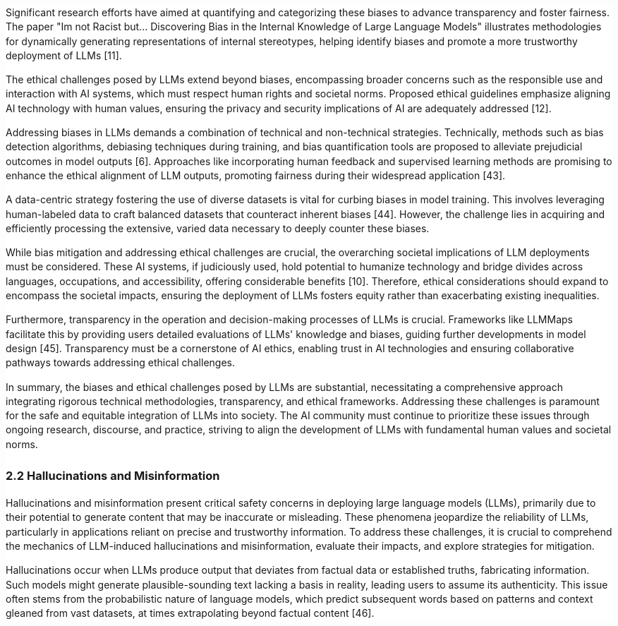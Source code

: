 Significant research efforts have aimed at quantifying and categorizing these biases to advance transparency and foster fairness. The paper "Im not Racist but... Discovering Bias in the Internal Knowledge of Large Language Models" illustrates methodologies for dynamically generating representations of internal stereotypes, helping identify biases and promote a more trustworthy deployment of LLMs [11].

The ethical challenges posed by LLMs extend beyond biases, encompassing broader concerns such as the responsible use and interaction with AI systems, which must respect human rights and societal norms. Proposed ethical guidelines emphasize aligning AI technology with human values, ensuring the privacy and security implications of AI are adequately addressed [12].

Addressing biases in LLMs demands a combination of technical and non-technical strategies. Technically, methods such as bias detection algorithms, debiasing techniques during training, and bias quantification tools are proposed to alleviate prejudicial outcomes in model outputs [6]. Approaches like incorporating human feedback and supervised learning methods are promising to enhance the ethical alignment of LLM outputs, promoting fairness during their widespread application [43].

A data-centric strategy fostering the use of diverse datasets is vital for curbing biases in model training. This involves leveraging human-labeled data to craft balanced datasets that counteract inherent biases [44]. However, the challenge lies in acquiring and efficiently processing the extensive, varied data necessary to deeply counter these biases.

While bias mitigation and addressing ethical challenges are crucial, the overarching societal implications of LLM deployments must be considered. These AI systems, if judiciously used, hold potential to humanize technology and bridge divides across languages, occupations, and accessibility, offering considerable benefits [10]. Therefore, ethical considerations should expand to encompass the societal impacts, ensuring the deployment of LLMs fosters equity rather than exacerbating existing inequalities.

Furthermore, transparency in the operation and decision-making processes of LLMs is crucial. Frameworks like LLMMaps facilitate this by providing users detailed evaluations of LLMs' knowledge and biases, guiding further developments in model design [45]. Transparency must be a cornerstone of AI ethics, enabling trust in AI technologies and ensuring collaborative pathways towards addressing ethical challenges.

In summary, the biases and ethical challenges posed by LLMs are substantial, necessitating a comprehensive approach integrating rigorous technical methodologies, transparency, and ethical frameworks. Addressing these challenges is paramount for the safe and equitable integration of LLMs into society. The AI community must continue to prioritize these issues through ongoing research, discourse, and practice, striving to align the development of LLMs with fundamental human values and societal norms.

### 2.2 Hallucinations and Misinformation

Hallucinations and misinformation present critical safety concerns in deploying large language models (LLMs), primarily due to their potential to generate content that may be inaccurate or misleading. These phenomena jeopardize the reliability of LLMs, particularly in applications reliant on precise and trustworthy information. To address these challenges, it is crucial to comprehend the mechanics of LLM-induced hallucinations and misinformation, evaluate their impacts, and explore strategies for mitigation.

Hallucinations occur when LLMs produce output that deviates from factual data or established truths, fabricating information. Such models might generate plausible-sounding text lacking a basis in reality, leading users to assume its authenticity. This issue often stems from the probabilistic nature of language models, which predict subsequent words based on patterns and context gleaned from vast datasets, at times extrapolating beyond factual content [46].

